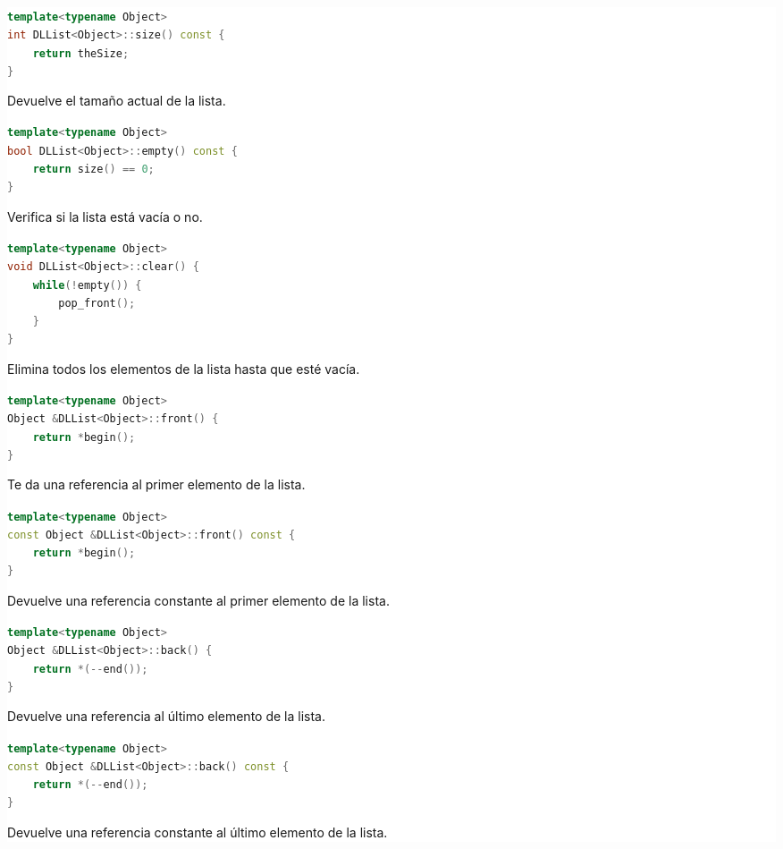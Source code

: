 ```cpp
template<typename Object>
int DLList<Object>::size() const {
    return theSize;
}
```
Devuelve el tamaño actual de la lista.

```cpp
template<typename Object>
bool DLList<Object>::empty() const {
    return size() == 0;
}
```
Verifica si la lista está vacía o no.

```cpp
template<typename Object>
void DLList<Object>::clear() {
    while(!empty()) {
        pop_front();
    }
}
```
Elimina todos los elementos de la lista hasta que esté vacía.

```cpp
template<typename Object>
Object &DLList<Object>::front() {
    return *begin();
}
```
Te da una referencia al primer elemento de la lista.

```cpp
template<typename Object>
const Object &DLList<Object>::front() const {
    return *begin();
}
```
Devuelve una referencia constante al primer elemento de la lista.

```cpp
template<typename Object>
Object &DLList<Object>::back() {
    return *(--end());
}
```
Devuelve una referencia al último elemento de la lista.

```cpp
template<typename Object>
const Object &DLList<Object>::back() const {
    return *(--end());
}
```
Devuelve una referencia constante al último elemento de la lista.
